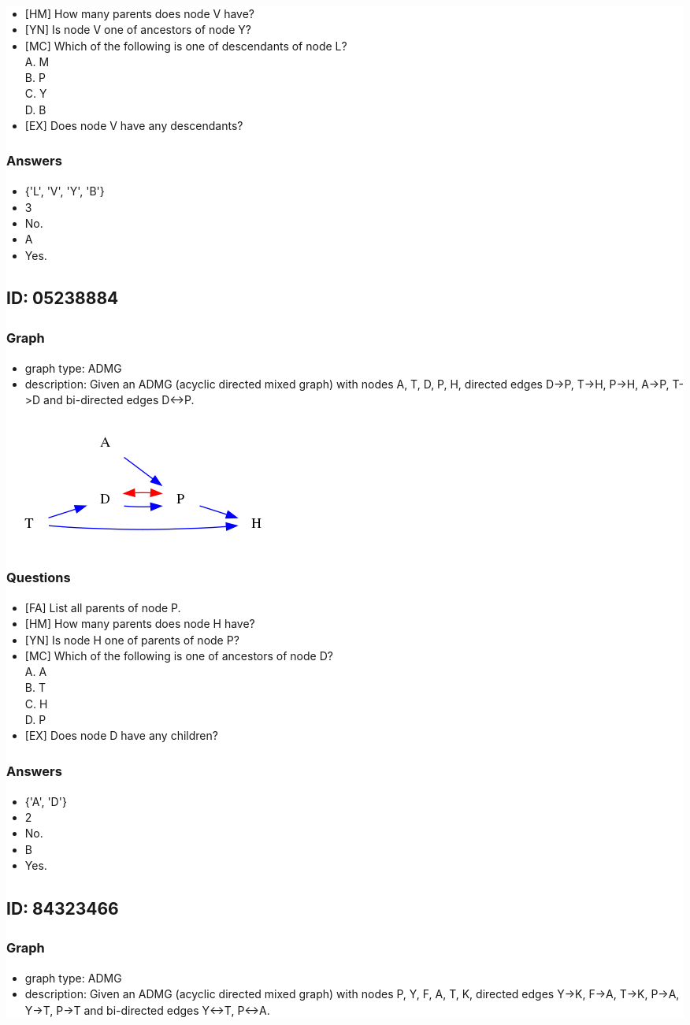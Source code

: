 - [HM] How many parents does node V have? 
- [YN] Is node V one of ancestors of node Y? 
- [MC] Which of the following is one of descendants of node L?\
A. M\
B. P\
C. Y\
D. B 
- [EX] Does node V have any descendants? 
### Answers
- {'L', 'V', 'Y', 'B'}
- 3
- No.
- A
- Yes.
## ID: 05238884
### Graph
- graph type: ADMG
- description: Given an ADMG (acyclic directed mixed graph) with nodes A, T, D, P, H, directed edges D->P, T->H, P->H, A->P, T->D and bi-directed edges D<->P.

![fig](../images/2_node_relation/05238884.png)
### Questions
- [FA] List all parents of node P. 
- [HM] How many parents does node H have? 
- [YN] Is node H one of parents of node P? 
- [MC] Which of the following is one of ancestors of node D?\
A. A\
B. T\
C. H\
D. P 
- [EX] Does node D have any children? 
### Answers
- {'A', 'D'}
- 2
- No.
- B
- Yes.
## ID: 84323466
### Graph
- graph type: ADMG
- description: Given an ADMG (acyclic directed mixed graph) with nodes P, Y, F, A, T, K, directed edges Y->K, F->A, T->K, P->A, Y->T, P->T and bi-directed edges Y<->T, P<->A.
